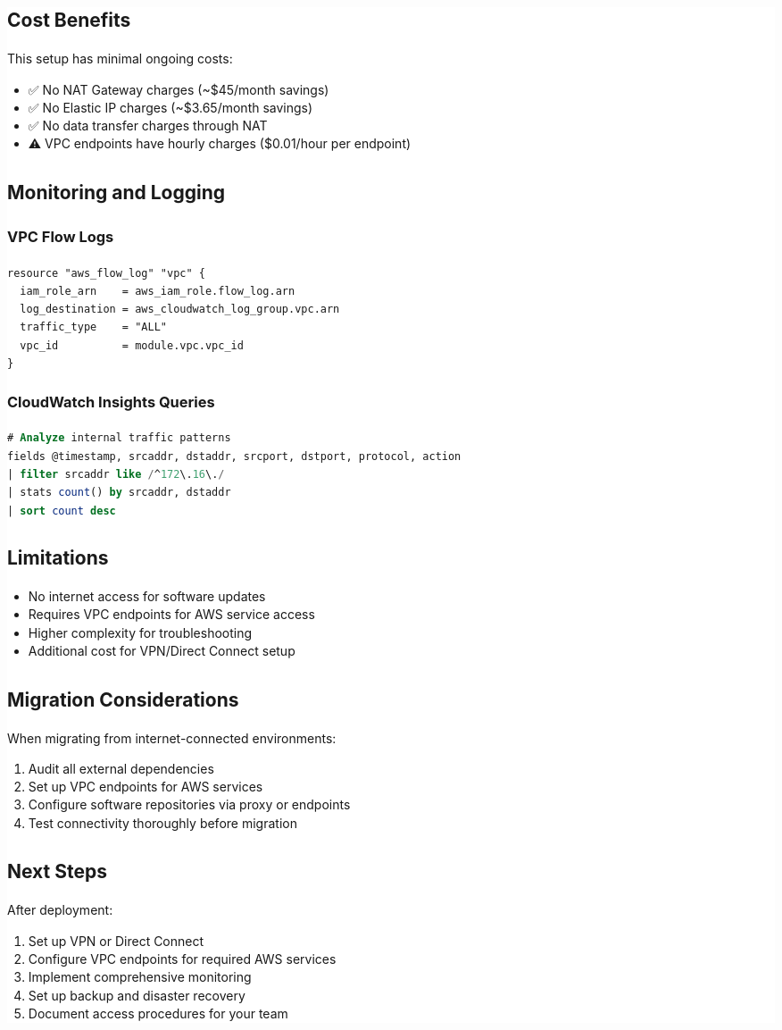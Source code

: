 ## Cost Benefits

This setup has minimal ongoing costs:
- ✅ No NAT Gateway charges (~$45/month savings)
- ✅ No Elastic IP charges (~$3.65/month savings)
- ✅ No data transfer charges through NAT
- ⚠️ VPC endpoints have hourly charges ($0.01/hour per endpoint)

## Monitoring and Logging

### VPC Flow Logs
```hcl
resource "aws_flow_log" "vpc" {
  iam_role_arn    = aws_iam_role.flow_log.arn
  log_destination = aws_cloudwatch_log_group.vpc.arn
  traffic_type    = "ALL"
  vpc_id          = module.vpc.vpc_id
}
```

### CloudWatch Insights Queries
```sql
# Analyze internal traffic patterns
fields @timestamp, srcaddr, dstaddr, srcport, dstport, protocol, action
| filter srcaddr like /^172\.16\./
| stats count() by srcaddr, dstaddr
| sort count desc
```

## Limitations

- No internet access for software updates
- Requires VPC endpoints for AWS service access
- Higher complexity for troubleshooting
- Additional cost for VPN/Direct Connect setup

## Migration Considerations

When migrating from internet-connected environments:
1. Audit all external dependencies
2. Set up VPC endpoints for AWS services
3. Configure software repositories via proxy or endpoints
4. Test connectivity thoroughly before migration

## Next Steps

After deployment:
1. Set up VPN or Direct Connect
2. Configure VPC endpoints for required AWS services
3. Implement comprehensive monitoring
4. Set up backup and disaster recovery
5. Document access procedures for your team